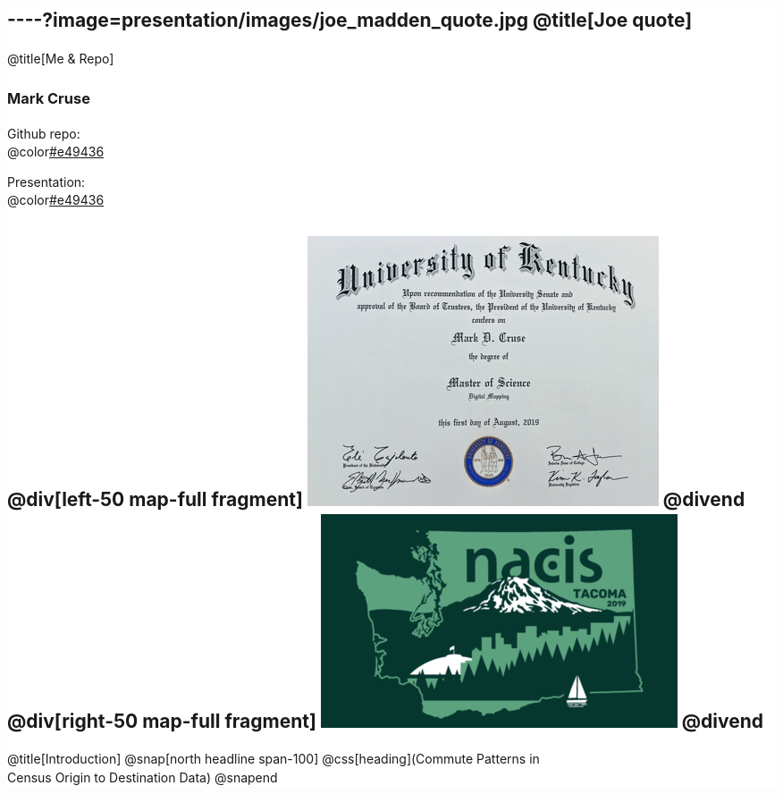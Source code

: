 ----?image=presentation/images/joe_madden_quote.jpg
@title[Joe quote]
---
@title[Me & Repo]

### Mark Cruse

Github repo:  
@color[#e49436](@size[.9em](github.com/markcruse/commute-patterns))

Presentation:  
@color[#e49436](@size[.9em](bit.ly/commute-patterns-presentation))  

@div[left-50 map-full fragment]
![Diploma](nacis2019-presentation/images/diploma.png)
@divend
@div[right-50 map-full fragment]
![NACIS logo](nacis2019-presentation/images/nacis2019_logo.png)
@divend
---
@title[Introduction]
@snap[north headline span-100]
@css[heading](Commute Patterns in <br> Census Origin to Destination Data)
@snapend
